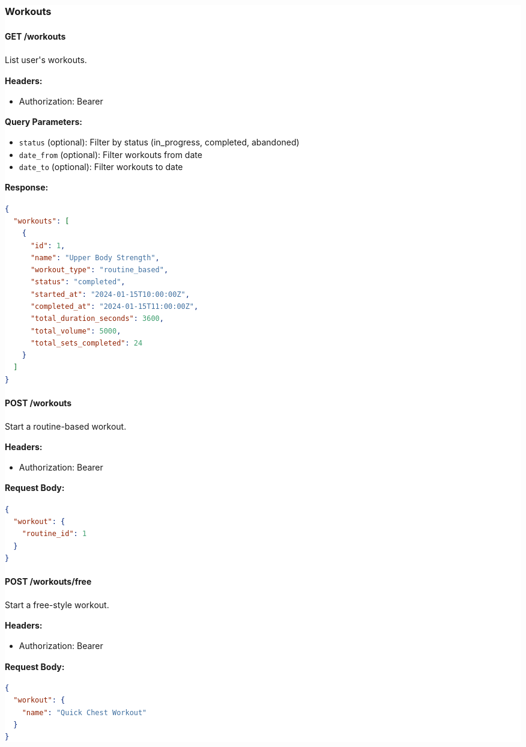 ### Workouts

#### GET /workouts
List user's workouts.

**Headers:**
- Authorization: Bearer <token>

**Query Parameters:**
- `status` (optional): Filter by status (in_progress, completed, abandoned)
- `date_from` (optional): Filter workouts from date
- `date_to` (optional): Filter workouts to date

**Response:**
```json
{
  "workouts": [
    {
      "id": 1,
      "name": "Upper Body Strength",
      "workout_type": "routine_based",
      "status": "completed",
      "started_at": "2024-01-15T10:00:00Z",
      "completed_at": "2024-01-15T11:00:00Z",
      "total_duration_seconds": 3600,
      "total_volume": 5000,
      "total_sets_completed": 24
    }
  ]
}
```

#### POST /workouts
Start a routine-based workout.

**Headers:**
- Authorization: Bearer <token>

**Request Body:**
```json
{
  "workout": {
    "routine_id": 1
  }
}
```

#### POST /workouts/free
Start a free-style workout.

**Headers:**
- Authorization: Bearer <token>

**Request Body:**
```json
{
  "workout": {
    "name": "Quick Chest Workout"
  }
}
```

